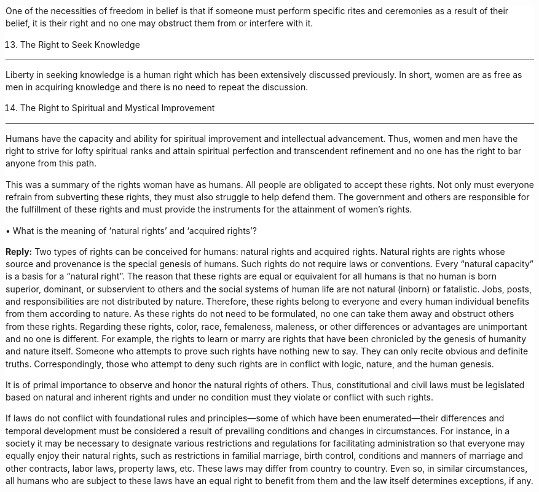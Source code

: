 One of the necessities of freedom in belief is that if someone must
perform specific rites and ceremonies as a result of their belief, it is
their right and no one may obstruct them from or interfere with it.

13. The Right to Seek Knowledge
-------------------------------

Liberty in seeking knowledge is a human right which has been extensively
discussed previously. In short, women are as free as men in acquiring
knowledge and there is no need to repeat the discussion.

14. The Right to Spiritual and Mystical Improvement
---------------------------------------------------

Humans have the capacity and ability for spiritual improvement and
intellectual advancement. Thus, women and men have the right to strive
for lofty spiritual ranks and attain spiritual perfection and
transcendent refinement and no one has the right to bar anyone from this
path.

This was a summary of the rights woman have as humans. All people are
obligated to accept these rights. Not only must everyone refrain from
subverting these rights, they must also struggle to help defend them.
The government and others are responsible for the fulfillment of these
rights and must provide the instruments for the attainment of women’s
rights.

• What is the meaning of ‘natural rights’ and ‘acquired rights’?

**Reply:** Two types of rights can be conceived for humans: natural
rights and acquired rights. Natural rights are rights whose source and
provenance is the special genesis of humans. Such rights do not require
laws or conventions. Every “natural capacity” is a basis for a “natural
right”. The reason that these rights are equal or equivalent for all
humans is that no human is born superior, dominant, or subservient to
others and the social systems of human life are not natural (inborn) or
fatalistic. Jobs, posts, and responsibilities are not distributed by
nature. Therefore, these rights belong to everyone and every human
individual benefits from them according to nature. As these rights do
not need to be formulated, no one can take them away and obstruct others
from these rights. Regarding these rights, color, race, femaleness,
maleness, or other differences or advantages are unimportant and no one
is different. For example, the rights to learn or marry are rights that
have been chronicled by the genesis of humanity and nature itself.
Someone who attempts to prove such rights have nothing new to say. They
can only recite obvious and definite truths. Correspondingly, those who
attempt to deny such rights are in conflict with logic, nature, and the
human genesis.

It is of primal importance to observe and honor the natural rights of
others. Thus, constitutional and civil laws must be legislated based on
natural and inherent rights and under no condition must they violate or
conflict with such rights.

If laws do not conflict with foundational rules and principles—some of
which have been enumerated—their differences and temporal development
must be considered a result of prevailing conditions and changes in
circumstances. For instance, in a society it may be necessary to
designate various restrictions and regulations for facilitating
administration so that everyone may equally enjoy their natural rights,
such as restrictions in familial marriage, birth control, conditions and
manners of marriage and other contracts, labor laws, property laws, etc.
These laws may differ from country to country. Even so, in similar
circumstances, all humans who are subject to these laws have an equal
right to benefit from them and the law itself determines exceptions, if
any.
